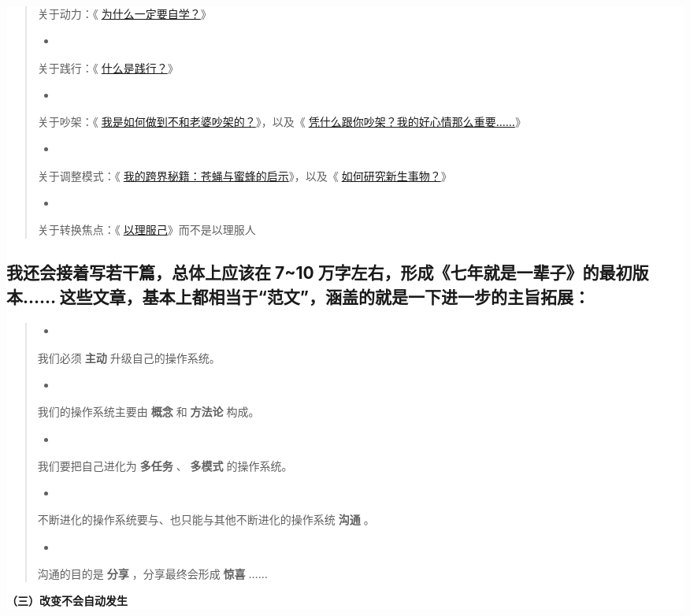 > 关于动力：《 [为什么一定要自学？](http://mp.weixin.qq.com/s?__biz=MzAxNzI4MTMwMw==&mid=400999011&idx=1&sn=cf81a706aec39b3456cbb4713fe85121&scene=21#wechat_redirect)》
> 
> - 
> 
> 关于践行：《 [什么是践行？](http://mp.weixin.qq.com/s?__biz=MzAxNzI4MTMwMw==&mid=401310327&idx=1&sn=a90987fcf7289d82666a2afa27f5df94&scene=21#wechat_redirect)》
> 
> - 
> 
> 关于吵架：《 [我是如何做到不和老婆吵架的？](http://mp.weixin.qq.com/s?__biz=MzAxNzI4MTMwMw==&mid=401356911&idx=1&sn=b73e30d8e85606e089256fa21d900cf6&scene=21#wechat_redirect)》，以及《 [凭什么跟你吵架？我的好心情那么重要……](http://mp.weixin.qq.com/s?__biz=MzAxNzI4MTMwMw==&mid=401379251&idx=1&sn=1768fe27eb07f2f0f3f97ded8bd794a6&scene=21#wechat_redirect)》
> 
> - 
> 
> 关于调整模式：《 [我的跨界秘籍：苍蝇与蜜蜂的启示](http://mp.weixin.qq.com/s?__biz=MzAxNzI4MTMwMw==&mid=401269861&idx=1&sn=13d9a3f8b0b233958caea2c4151528cd&scene=21#wechat_redirect)》，以及《 [如何研究新生事物？](http://mp.weixin.qq.com/s?__biz=MzAxNzI4MTMwMw==&mid=401332599&idx=1&sn=7b96c1cf84d839243c03bf8d770aa4d6&scene=21#wechat_redirect)》
> 
> - 
> 
> 关于转换焦点：《 [以理服己](http://mp.weixin.qq.com/s?__biz=MzAxNzI4MTMwMw==&mid=400905771&idx=1&sn=191d675c45fb407e305be48c98b465ad&scene=21#wechat_redirect)》而不是以理服人

## 我还会接着写若干篇，总体上应该在 7~10 万字左右，形成《七年就是一辈子》的最初版本…… 这些文章，基本上都相当于“范文”，涵盖的就是一下进一步的主旨拓展：  

> - 
> 
> 我们必须 **主动** 升级自己的操作系统。
> 
> - 
> 
> 我们的操作系统主要由 **概念** 和 **方法论** 构成。
> 
> - 
> 
> 我们要把自己进化为 **多任务** 、 **多模式** 的操作系统。
> 
> - 
> 
> 不断进化的操作系统要与、也只能与其他不断进化的操作系统 **沟通** 。
> 
> - 
> 
> 沟通的目的是 **分享** ，分享最终会形成 **惊喜** ……

**（三）改变不会自动发生**
